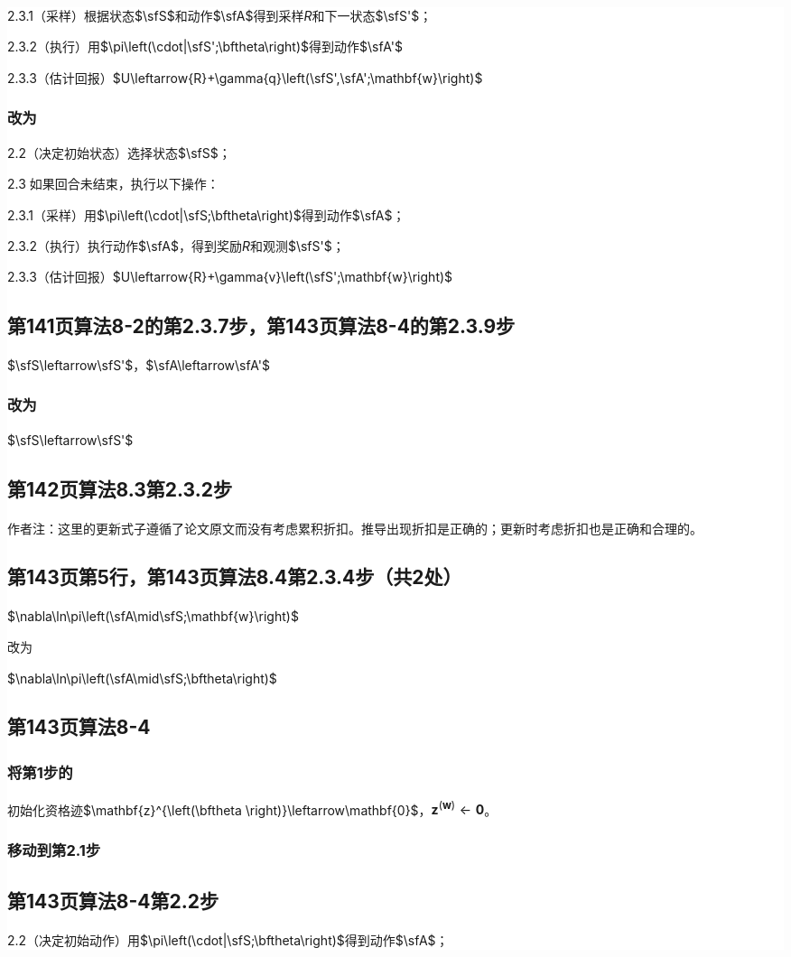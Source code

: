 2.3.1（采样）根据状态$\sfS$和动作$\sfA$得到采样$R$和下一状态$\sfS'$；

2.3.2（执行）用$\pi\left(\cdot|\sfS';\bftheta\right)$得到动作$\sfA'$

2.3.3（估计回报）$U\leftarrow{R}+\gamma{q}\left(\sfS',\sfA';\mathbf{w}\right)$


### 改为

2.2（决定初始状态）选择状态$\sfS$；

2.3 如果回合未结束，执行以下操作：

2.3.1（采样）用$\pi\left(\cdot|\sfS;\bftheta\right)$得到动作$\sfA$；

2.3.2（执行）执行动作$\sfA$，得到奖励$R$和观测$\sfS'$；

2.3.3（估计回报）$U\leftarrow{R}+\gamma{v}\left(\sfS';\mathbf{w}\right)$


## 第141页算法8-2的第2.3.7步，第143页算法8-4的第2.3.9步

$\sfS\leftarrow\sfS'$，$\sfA\leftarrow\sfA'$


### 改为

$\sfS\leftarrow\sfS'$


## 第142页算法8.3第2.3.2步

作者注：这里的更新式子遵循了论文原文而没有考虑累积折扣。推导出现折扣是正确的；更新时考虑折扣也是正确和合理的。

## 第143页第5行，第143页算法8.4第2.3.4步（共2处）

$\nabla\ln\pi\left(\sfA\mid\sfS;\mathbf{w}\right)$

改为

$\nabla\ln\pi\left(\sfA\mid\sfS;\bftheta\right)$


## 第143页算法8-4

### 将第1步的

初始化资格迹$\mathbf{z}^{\left(\bftheta \right)}\leftarrow\mathbf{0}$，$\mathbf{z}^{\left(\mathbf{w}\right)}\leftarrow\mathbf{0}$。


### 移动到第2.1步

## 第143页算法8-4第2.2步

2.2（决定初始动作）用$\pi\left(\cdot|\sfS;\bftheta\right)$得到动作$\sfA$；
